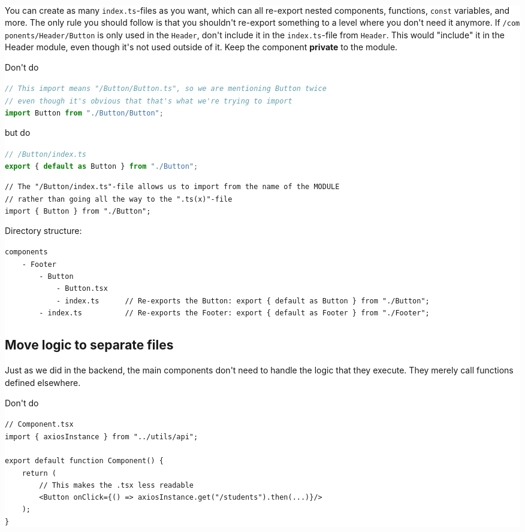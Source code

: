 You can create as many `index.ts`-files as you want, which can all re-export nested components, functions, `const` variables, and more. The only rule you should follow is that you shouldn't re-export something to a level where you don't need it anymore. If `/components/Header/Button` is only used in the `Header`, don't include it in the `index.ts`-file from `Header`. This would "include" it in the Header module, even though it's not used outside of it. Keep the component **private** to the module.

Don't do

```ts
// This import means "/Button/Button.ts", so we are mentioning Button twice
// even though it's obvious that that's what we're trying to import
import Button from "./Button/Button";
```

but do

```ts
// /Button/index.ts
export { default as Button } from "./Button";
```

```tsx
// The "/Button/index.ts"-file allows us to import from the name of the MODULE
// rather than going all the way to the ".ts(x)"-file
import { Button } from "./Button";
```

Directory structure:

```
components
	- Footer
		- Button
			- Button.tsx
			- index.ts      // Re-exports the Button: export { default as Button } from "./Button";
		- index.ts			// Re-exports the Footer: export { default as Footer } from "./Footer";
```

## Move logic to separate files

Just as we did in the backend, the main components don't need to handle the logic that they execute. They merely call functions defined elsewhere.

Don't do

```tsx
// Component.tsx
import { axiosInstance } from "../utils/api";

export default function Component() {
    return (
        // This makes the .tsx less readable
    	<Button onClick={() => axiosInstance.get("/students").then(...)}/>
    );
}
```
